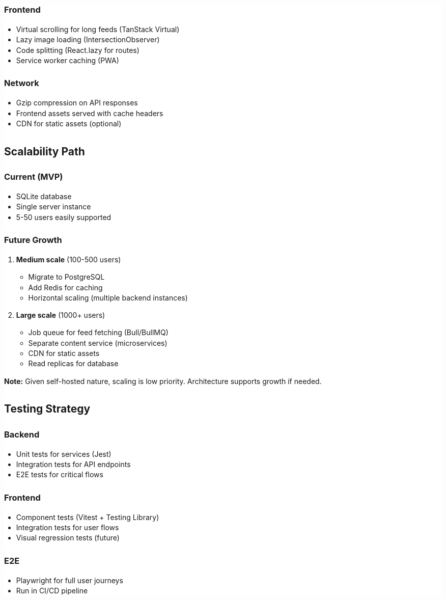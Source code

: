 ### Frontend
- Virtual scrolling for long feeds (TanStack Virtual)
- Lazy image loading (IntersectionObserver)
- Code splitting (React.lazy for routes)
- Service worker caching (PWA)

### Network
- Gzip compression on API responses
- Frontend assets served with cache headers
- CDN for static assets (optional)

## Scalability Path

### Current (MVP)
- SQLite database
- Single server instance
- 5-50 users easily supported

### Future Growth
1. **Medium scale** (100-500 users)
   - Migrate to PostgreSQL
   - Add Redis for caching
   - Horizontal scaling (multiple backend instances)

2. **Large scale** (1000+ users)
   - Job queue for feed fetching (Bull/BullMQ)
   - Separate content service (microservices)
   - CDN for static assets
   - Read replicas for database

**Note:** Given self-hosted nature, scaling is low priority. Architecture supports growth if needed.

## Testing Strategy

### Backend
- Unit tests for services (Jest)
- Integration tests for API endpoints
- E2E tests for critical flows

### Frontend
- Component tests (Vitest + Testing Library)
- Integration tests for user flows
- Visual regression tests (future)

### E2E
- Playwright for full user journeys
- Run in CI/CD pipeline
